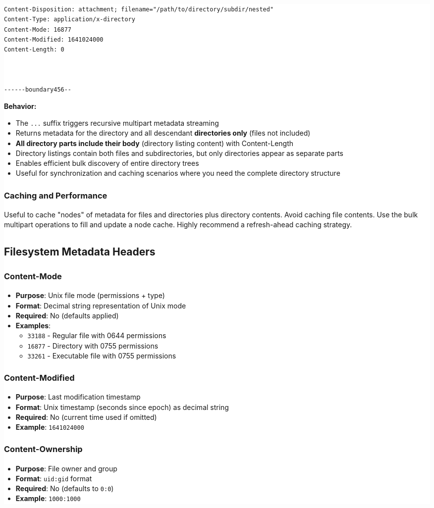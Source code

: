 ```http
Content-Disposition: attachment; filename="/path/to/directory/subdir/nested"
Content-Type: application/x-directory
Content-Mode: 16877
Content-Modified: 1641024000
Content-Length: 0



------boundary456--
```

**Behavior:**
- The `...` suffix triggers recursive multipart metadata streaming
- Returns metadata for the directory and all descendant **directories only** (files not included)
- **All directory parts include their body** (directory listing content) with Content-Length
- Directory listings contain both files and subdirectories, but only directories appear as separate parts
- Enables efficient bulk discovery of entire directory trees
- Useful for synchronization and caching scenarios where you need the complete directory structure

### Caching and Performance

Useful to cache "nodes" of metadata for files and directories plus 
directory contents. Avoid caching file contents. Use the bulk multipart
operations to fill and update a node cache. Highly recommend a refresh-ahead
caching strategy.

## Filesystem Metadata Headers

### Content-Mode
- **Purpose**: Unix file mode (permissions + type)
- **Format**: Decimal string representation of Unix mode
- **Required**: No (defaults applied)
- **Examples**:
  - `33188` - Regular file with 0644 permissions
  - `16877` - Directory with 0755 permissions
  - `33261` - Executable file with 0755 permissions

### Content-Modified
- **Purpose**: Last modification timestamp
- **Format**: Unix timestamp (seconds since epoch) as decimal string
- **Required**: No (current time used if omitted)
- **Example**: `1641024000`

### Content-Ownership
- **Purpose**: File owner and group
- **Format**: `uid:gid` format
- **Required**: No (defaults to `0:0`)
- **Example**: `1000:1000`
